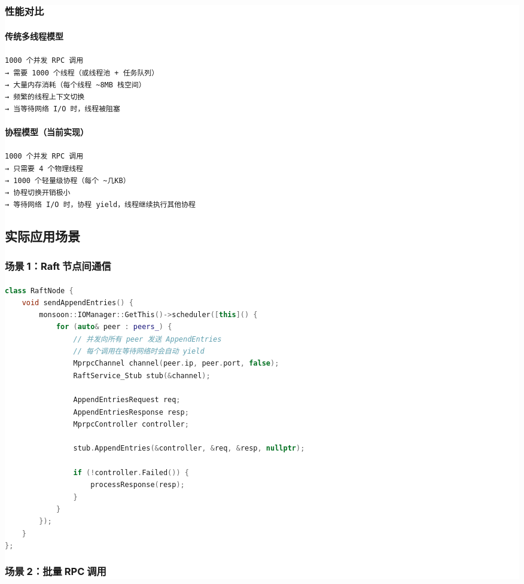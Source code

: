 ### 性能对比

#### 传统多线程模型
```
1000 个并发 RPC 调用
→ 需要 1000 个线程（或线程池 + 任务队列）
→ 大量内存消耗（每个线程 ~8MB 栈空间）
→ 频繁的线程上下文切换
→ 当等待网络 I/O 时，线程被阻塞
```

#### 协程模型（当前实现）
```
1000 个并发 RPC 调用
→ 只需要 4 个物理线程
→ 1000 个轻量级协程（每个 ~几KB）
→ 协程切换开销极小
→ 等待网络 I/O 时，协程 yield，线程继续执行其他协程
```

## 实际应用场景

### 场景 1：Raft 节点间通信

```cpp
class RaftNode {
    void sendAppendEntries() {
        monsoon::IOManager::GetThis()->scheduler([this]() {
            for (auto& peer : peers_) {
                // 并发向所有 peer 发送 AppendEntries
                // 每个调用在等待网络时会自动 yield
                MprpcChannel channel(peer.ip, peer.port, false);
                RaftService_Stub stub(&channel);
                
                AppendEntriesRequest req;
                AppendEntriesResponse resp;
                MprpcController controller;
                
                stub.AppendEntries(&controller, &req, &resp, nullptr);
                
                if (!controller.Failed()) {
                    processResponse(resp);
                }
            }
        });
    }
};
```

### 场景 2：批量 RPC 调用

